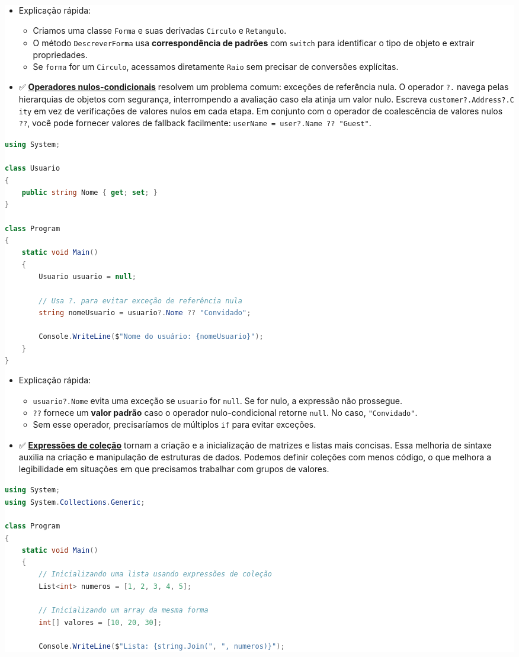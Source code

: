 ```csharp
```

- Explicação rápida:

  - Criamos uma classe `Forma` e suas derivadas `Circulo` e `Retangulo`.
  - O método `DescreverForma` usa **correspondência de padrões** com `switch` para identificar o tipo de objeto e extrair propriedades.
  - Se `forma` for um `Circulo`, acessamos diretamente `Raio` sem precisar de conversões explícitas.

- ✅ **[Operadores nulos-condicionais](https://learn.microsoft.com/en-us/dotnet/csharp/language-reference/operators/member-access-operators#null-conditional-operators--and-)** resolvem um problema comum: exceções de referência nula. O operador `?.` navega pelas hierarquias de objetos com segurança, interrompendo a avaliação caso ela atinja um valor nulo. Escreva `customer?.Address?.City` em vez de verificações de valores nulos em cada etapa. Em conjunto com o operador de coalescência de valores nulos `??`, você pode fornecer valores de fallback facilmente: `userName = user?.Name ?? "Guest"`.

```csharp
using System;

class Usuario
{
    public string Nome { get; set; }
}

class Program
{
    static void Main()
    {
        Usuario usuario = null;

        // Usa ?. para evitar exceção de referência nula
        string nomeUsuario = usuario?.Nome ?? "Convidado";

        Console.WriteLine($"Nome do usuário: {nomeUsuario}");
    }
}
```

- Explicação rápida:

  - `usuario?.Nome` evita uma exceção se `usuario` for `null`. Se for nulo, a expressão não prossegue.
  - `??` fornece um **valor padrão** caso o operador nulo-condicional retorne `null`. No caso, `"Convidado"`.
  - Sem esse operador, precisaríamos de múltiplos `if` para evitar exceções.

- ✅ **[Expressões de coleção](https://learn.microsoft.com/en-us/dotnet/csharp/language-reference/operators/collection-expressions)** tornam a criação e a inicialização de matrizes e listas mais concisas. Essa melhoria de sintaxe auxilia na criação e manipulação de estruturas de dados. Podemos definir coleções com menos código, o que melhora a legibilidade em situações em que precisamos trabalhar com grupos de valores.

```csharp
using System;
using System.Collections.Generic;

class Program
{
    static void Main()
    {
        // Inicializando uma lista usando expressões de coleção
        List<int> numeros = [1, 2, 3, 4, 5];

        // Inicializando um array da mesma forma
        int[] valores = [10, 20, 30];

        Console.WriteLine($"Lista: {string.Join(", ", numeros)}");
```